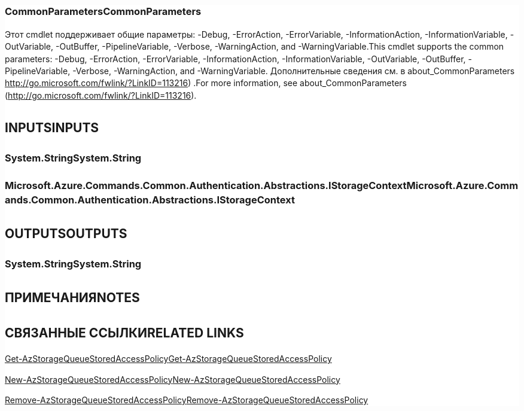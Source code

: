 ### <span data-ttu-id="bd2fa-136">CommonParameters</span><span class="sxs-lookup"><span data-stu-id="bd2fa-136">CommonParameters</span></span>
<span data-ttu-id="bd2fa-137">Этот cmdlet поддерживает общие параметры: -Debug, -ErrorAction, -ErrorVariable, -InformationAction, -InformationVariable, -OutVariable, -OutBuffer, -PipelineVariable, -Verbose, -WarningAction, and -WarningVariable.</span><span class="sxs-lookup"><span data-stu-id="bd2fa-137">This cmdlet supports the common parameters: -Debug, -ErrorAction, -ErrorVariable, -InformationAction, -InformationVariable, -OutVariable, -OutBuffer, -PipelineVariable, -Verbose, -WarningAction, and -WarningVariable.</span></span> <span data-ttu-id="bd2fa-138">Дополнительные сведения см. в about_CommonParameters http://go.microsoft.com/fwlink/?LinkID=113216) .</span><span class="sxs-lookup"><span data-stu-id="bd2fa-138">For more information, see about_CommonParameters (http://go.microsoft.com/fwlink/?LinkID=113216).</span></span>

## <span data-ttu-id="bd2fa-139">INPUTS</span><span class="sxs-lookup"><span data-stu-id="bd2fa-139">INPUTS</span></span>

### <span data-ttu-id="bd2fa-140">System.String</span><span class="sxs-lookup"><span data-stu-id="bd2fa-140">System.String</span></span>

### <span data-ttu-id="bd2fa-141">Microsoft.Azure.Commands.Common.Authentication.Abstractions.IStorageContext</span><span class="sxs-lookup"><span data-stu-id="bd2fa-141">Microsoft.Azure.Commands.Common.Authentication.Abstractions.IStorageContext</span></span>

## <span data-ttu-id="bd2fa-142">OUTPUTS</span><span class="sxs-lookup"><span data-stu-id="bd2fa-142">OUTPUTS</span></span>

### <span data-ttu-id="bd2fa-143">System.String</span><span class="sxs-lookup"><span data-stu-id="bd2fa-143">System.String</span></span>

## <span data-ttu-id="bd2fa-144">ПРИМЕЧАНИЯ</span><span class="sxs-lookup"><span data-stu-id="bd2fa-144">NOTES</span></span>

## <span data-ttu-id="bd2fa-145">СВЯЗАННЫЕ ССЫЛКИ</span><span class="sxs-lookup"><span data-stu-id="bd2fa-145">RELATED LINKS</span></span>

[<span data-ttu-id="bd2fa-146">Get-AzStorageQueueStoredAccessPolicy</span><span class="sxs-lookup"><span data-stu-id="bd2fa-146">Get-AzStorageQueueStoredAccessPolicy</span></span>](./Get-AzStorageQueueStoredAccessPolicy.md)

[<span data-ttu-id="bd2fa-147">New-AzStorageQueueStoredAccessPolicy</span><span class="sxs-lookup"><span data-stu-id="bd2fa-147">New-AzStorageQueueStoredAccessPolicy</span></span>](./New-AzStorageQueueStoredAccessPolicy.md)

[<span data-ttu-id="bd2fa-148">Remove-AzStorageQueueStoredAccessPolicy</span><span class="sxs-lookup"><span data-stu-id="bd2fa-148">Remove-AzStorageQueueStoredAccessPolicy</span></span>](./Remove-AzStorageQueueStoredAccessPolicy.md)
